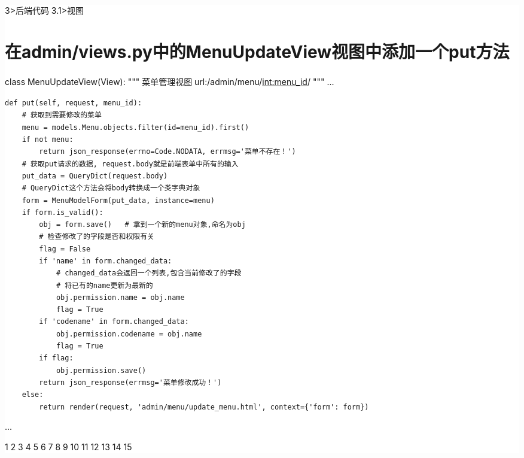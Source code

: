 3>后端代码
3.1>视图
# 在admin/views.py中的MenuUpdateView视图中添加一个put方法
class MenuUpdateView(View):
    """
    菜单管理视图
    url:/admin/menu/<int:menu_id>/
    """
...

    def put(self, request, menu_id):
        # 获取到需要修改的菜单
        menu = models.Menu.objects.filter(id=menu_id).first()
        if not menu:
            return json_response(errno=Code.NODATA, errmsg='菜单不存在！')
        # 获取put请求的数据, request.body就是前端表单中所有的输入
        put_data = QueryDict(request.body)
        # QueryDict这个方法会将body转换成一个类字典对象
        form = MenuModelForm(put_data, instance=menu)
        if form.is_valid():
            obj = form.save()	# 拿到一个新的menu对象,命名为obj
            # 检查修改了的字段是否和权限有关
            flag = False
            if 'name' in form.changed_data:
                # changed_data会返回一个列表,包含当前修改了的字段
                # 将已有的name更新为最新的
                obj.permission.name = obj.name
                flag = True
            if 'codename' in form.changed_data:
                obj.permission.codename = obj.name
                flag = True
            if flag:
                obj.permission.save()
            return json_response(errmsg='菜单修改成功！')
        else:
            return render(request, 'admin/menu/update_menu.html', context={'form': form})
...

1
2
3
4
5
6
7
8
9
10
11
12
13
14
15